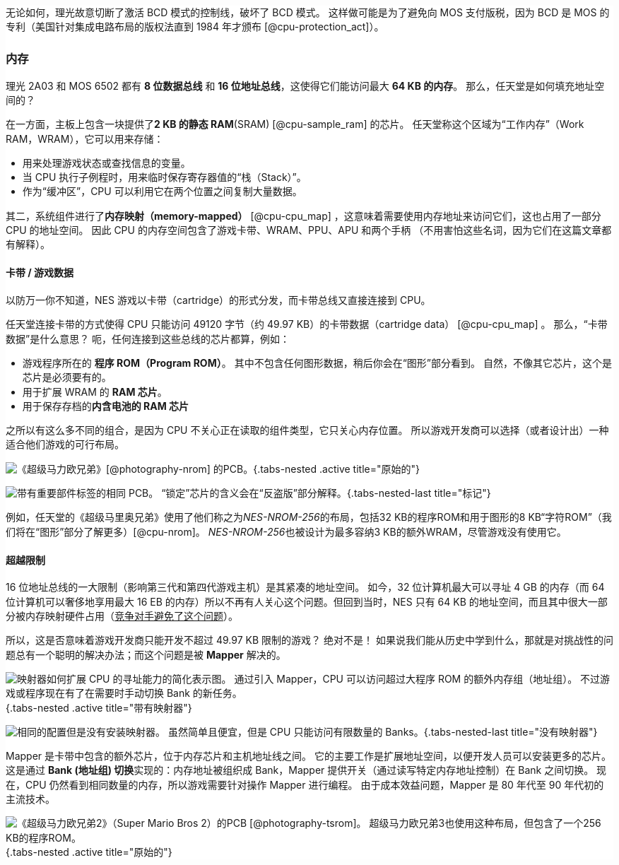 无论如何，理光故意切断了激活 BCD 模式的控制线，破坏了 BCD 模式。 这样做可能是为了避免向 MOS 支付版税，因为 BCD 是 MOS 的专利（美国针对集成电路布局的版权法直到 1984 年才颁布 [@cpu-protection_act]）。

### 内存

理光 2A03 和 MOS 6502 都有 **8 位数据总线** 和 **16 位地址总线**，这使得它们能访问最大 **64 KB 的内存**。 那么，任天堂是如何填充地址空间的？

在一方面，主板上包含一块提供了**2 KB 的静态 RAM**(SRAM) [@cpu-sample_ram] 的芯片。 任天堂称这个区域为“工作内存”（Work RAM，WRAM），它可以用来存储：

- 用来处理游戏状态或查找信息的变量。
- 当 CPU 执行子例程时，用来临时保存寄存器值的“栈（Stack）”。
- 作为“缓冲区”，CPU 可以利用它在两个位置之间复制大量数据。

其二，系统组件进行了**内存映射（memory-mapped）** [@cpu-cpu_map] ，这意味着需要使用内存地址来访问它们，这也占用了一部分 CPU 的地址空间。 因此 CPU 的内存空间包含了游戏卡带、WRAM、PPU、APU 和两个手柄 （不用害怕这些名词，因为它们在这篇文章都有解释）。

#### 卡带 / 游戏数据

以防万一你不知道，NES 游戏以卡带（cartridge）的形式分发，而卡带总线又直接连接到 CPU。

任天堂连接卡带的方式使得 CPU 只能访问 49120 字节（约 49.97 KB）的卡带数据（cartridge data） [@cpu-cpu_map] 。 那么，“卡带数据”是什么意思？ 呃，任何连接到这些总线的芯片都算，例如：

- 游戏程序所在的 **程序 ROM（Program ROM）**。 其中不包含任何图形数据，稍后你会在“图形”部分看到。 自然，不像其它芯片，这个是芯片是必须要有的。
- 用于扩展 WRAM 的 **RAM 芯片**。
- 用于保存存档的**内含电池的 RAM 芯片**

之所以有这么多不同的组合，是因为 CPU 不关心正在读取的组件类型，它只关心内存位置。 所以游戏开发商可以选择（或者设计出）一种适合他们游戏的可行布局。

![《超级马力欧兄弟》[@photography-nrom] 的PCB。](nrom.png){.tabs-nested .active title="原始的"}

![带有重要部件标签的相同 PCB。 “锁定”芯片的含义会在“反盗版”部分解释。](nrom_marked.png){.tabs-nested-last title="标记"}

例如，任天堂的《超级马里奥兄弟》使用了他们称之为*NES-NROM-256*的布局，包括32 KB的程序ROM和用于图形的8 KB“字符ROM”（我们将在“图形”部分了解更多）[@cpu-nrom]。 *NES-NROM-256*也被设计为最多容纳3 KB的额外WRAM，尽管游戏没有使用它。

#### 超越限制

16 位地址总线的一大限制（影响第三代和第四代游戏主机）是其紧凑的地址空间。 如今，32 位计算机最大可以寻址 4 GB 的内存（而 64 位计算机可以奢侈地享用最大 16 EB 的内存）所以不再有人关心这个问题。但回到当时，NES 只有 64 KB 的地址空间，而且其中很大一部分被内存映射硬件占用（[竞争对手避免了这个问题](master-system#accessing-the-rest-of-the-components)）。

所以，这是否意味着游戏开发商只能开发不超过 49.97 KB 限制的游戏？ 绝对不是！ 如果说我们能从历史中学到什么，那就是对挑战性的问题总有一个聪明的解决办法；而这个问题是被 **Mapper** 解决的。

![映射器如何扩展 CPU 的寻址能力的简化表示图。 通过引入 Mapper，CPU 可以访问超过大程序 ROM 的额外内存组（地址组）。 不过游戏或程序现在有了在需要时手动切换 Bank 的新任务。](mapper/mapper.png){.tabs-nested .active title="带有映射器"}

![相同的配置但是没有安装映射器。 虽然简单且便宜，但是 CPU 只能访问有限数量的 Banks。](mapper/no_mapper.png){.tabs-nested-last title="没有映射器"}

Mapper 是卡带中包含的额外芯片，位于内存芯片和主机地址线之间。 它的主要工作是扩展地址空间，以便开发人员可以安装更多的芯片。 这是通过 **Bank (地址组) 切换**实现的：内存地址被组织成 Bank，Mapper 提供开关（通过读写特定内存地址控制）在 Bank 之间切换。 现在，CPU 仍然看到相同数量的内存，所以游戏需要针对操作 Mapper 进行编程。 由于成本效益问题，Mapper 是 80 年代至 90 年代初的主流技术。

![《超级马力欧兄弟2》（Super Mario Bros 2）的PCB [@photography-tsrom]。 超级马力欧兄弟3也使用这种布局，但包含了一个256 KB的程序ROM。](tsrom.png){.tabs-nested .active title="原始的"}

